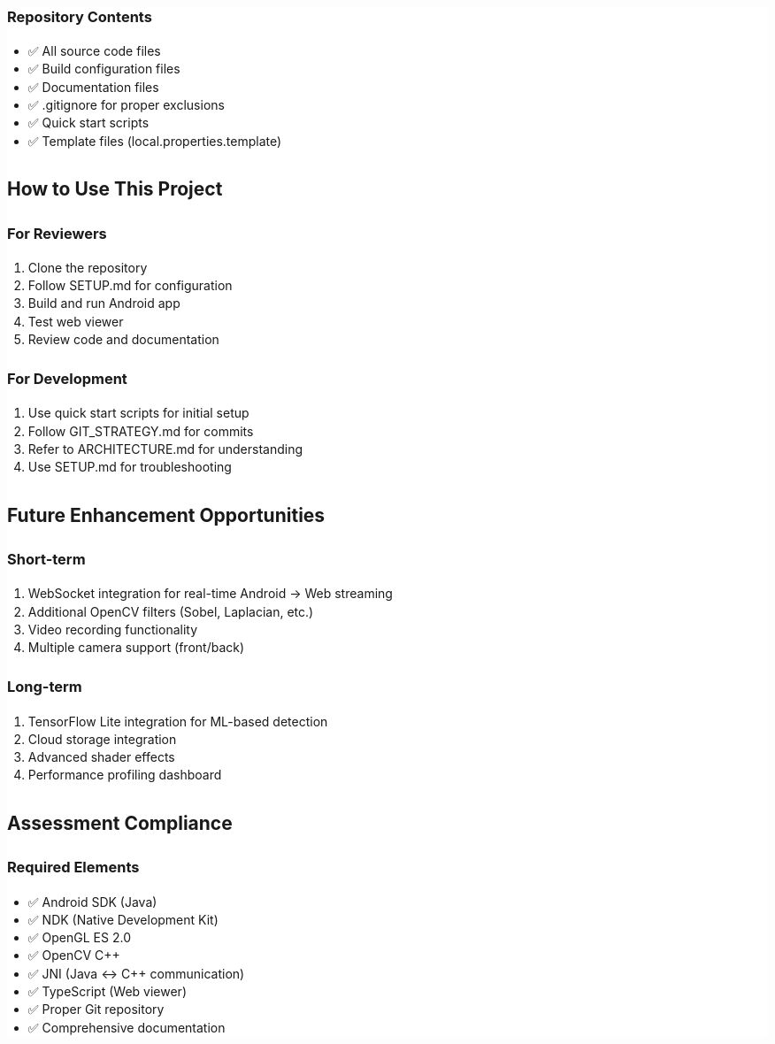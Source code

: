 ### Repository Contents
- ✅ All source code files
- ✅ Build configuration files
- ✅ Documentation files
- ✅ .gitignore for proper exclusions
- ✅ Quick start scripts
- ✅ Template files (local.properties.template)

## How to Use This Project

### For Reviewers
1. Clone the repository
2. Follow SETUP.md for configuration
3. Build and run Android app
4. Test web viewer
5. Review code and documentation

### For Development
1. Use quick start scripts for initial setup
2. Follow GIT_STRATEGY.md for commits
3. Refer to ARCHITECTURE.md for understanding
4. Use SETUP.md for troubleshooting

## Future Enhancement Opportunities

### Short-term
1. WebSocket integration for real-time Android → Web streaming
2. Additional OpenCV filters (Sobel, Laplacian, etc.)
3. Video recording functionality
4. Multiple camera support (front/back)

### Long-term
1. TensorFlow Lite integration for ML-based detection
2. Cloud storage integration
3. Advanced shader effects
4. Performance profiling dashboard

## Assessment Compliance

### Required Elements
- ✅ Android SDK (Java)
- ✅ NDK (Native Development Kit)
- ✅ OpenGL ES 2.0
- ✅ OpenCV C++
- ✅ JNI (Java ↔ C++ communication)
- ✅ TypeScript (Web viewer)
- ✅ Proper Git repository
- ✅ Comprehensive documentation
